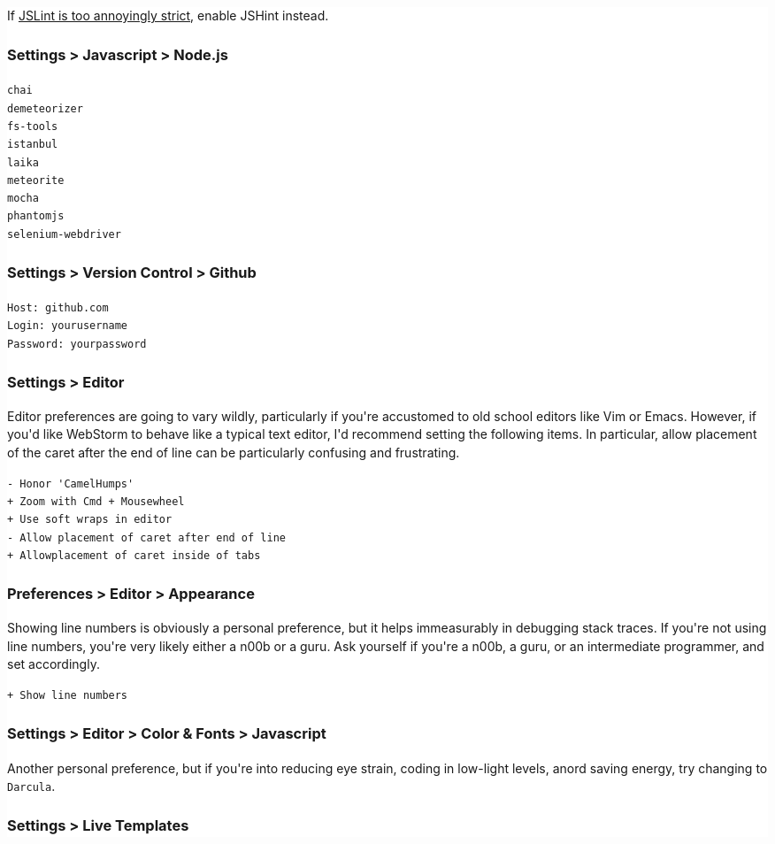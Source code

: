 If [JSLint is too annoyingly strict](http://stackoverflow.com/questions/6803305/should-i-use-jslint-or-jshint-javascript-validation), enable JSHint instead.


### Settings > Javascript > Node.js
````
chai
demeteorizer
fs-tools
istanbul
laika
meteorite
mocha
phantomjs
selenium-webdriver
````


### Settings > Version Control > Github

````
Host: github.com
Login: yourusername
Password: yourpassword
````


### Settings > Editor
Editor preferences are going to vary wildly, particularly if you're accustomed to old school editors like Vim or Emacs.  However, if you'd like WebStorm to behave like a typical text editor, I'd recommend setting the following items.  In particular, allow placement of the caret after the end of line can be particularly confusing and frustrating.
````
- Honor 'CamelHumps'
+ Zoom with Cmd + Mousewheel
+ Use soft wraps in editor
- Allow placement of caret after end of line
+ Allowplacement of caret inside of tabs
````

### Preferences > Editor > Appearance
Showing line numbers is obviously a personal preference, but it helps immeasurably in debugging stack traces.  If you're not using line numbers, you're very likely either a n00b or a guru.  Ask yourself if you're a n00b, a guru, or an intermediate programmer, and set accordingly.
````
+ Show line numbers
````

### Settings > Editor > Color & Fonts > Javascript
Another personal preference, but if you're into reducing eye strain, coding in low-light levels, anord saving energy, try changing to ``Darcula``.



### Settings > Live Templates
